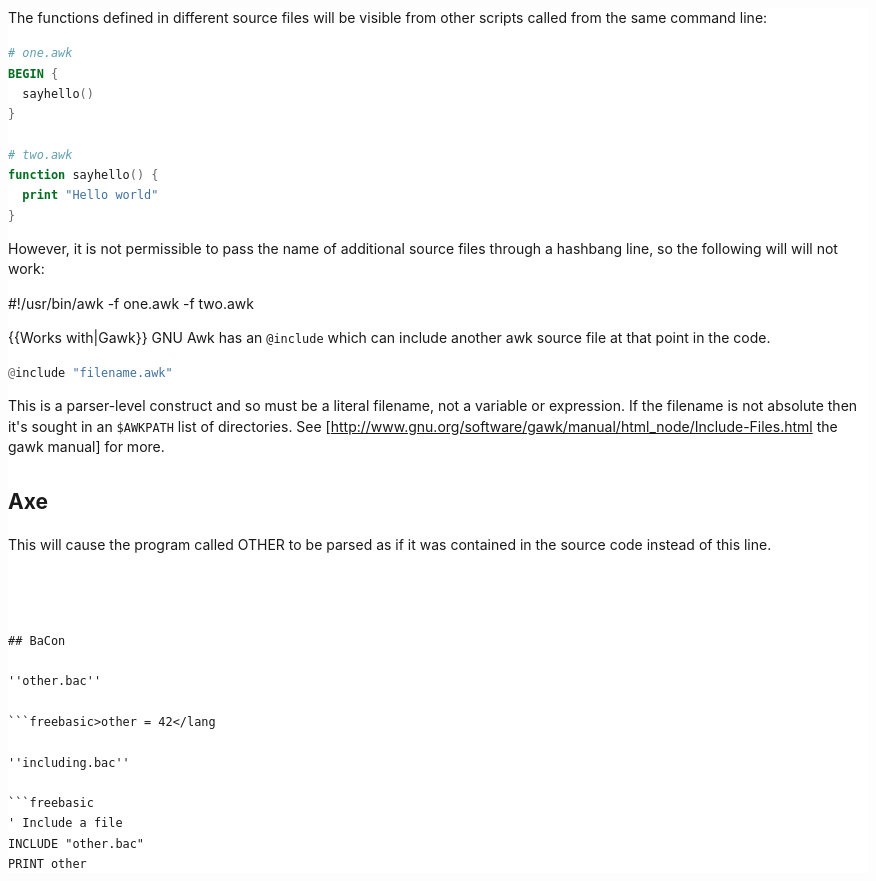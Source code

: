 
The functions defined in different source files will be visible from other scripts called from the same command line:


```awk
# one.awk
BEGIN {
  sayhello()
}

# two.awk
function sayhello() {
  print "Hello world"
}
```


However, it is not permissible to pass the name of additional source files through a hashbang line, so the following will will not work:

 #!/usr/bin/awk -f one.awk -f two.awk

{{Works with|Gawk}}
GNU Awk has an <code>@include</code> which can include another awk source file at that point in the code.


```awk
@include "filename.awk"
```


This is a parser-level construct and so must be a literal filename, not a variable or expression.  If the filename is not absolute then it's sought in an <code>$AWKPATH</code> list of directories.  See [http://www.gnu.org/software/gawk/manual/html_node/Include-Files.html the gawk manual] for more.


## Axe

This will cause the program called OTHER to be parsed as if it was contained in the source code instead of this line.

```axe>prgmOTHER</lang



## BaCon

''other.bac''

```freebasic>other = 42</lang

''including.bac''

```freebasic
' Include a file
INCLUDE "other.bac"
PRINT other
```
